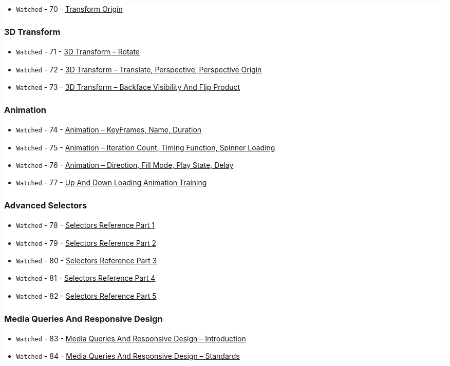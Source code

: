-   `Watched` - 70 - [Transform Origin](https://github.com/PhilopaterHany/CSS-Course/tree/main/Lessons/70%20-%20Transform%20Origin)

### 3D Transform

-   `Watched` - 71 - [3D Transform – Rotate](https://github.com/PhilopaterHany/CSS-Course/tree/main/Lessons/71%20-%203D%20Transform%20%E2%80%93%20Rotate)

-   `Watched` - 72 - [3D Transform – Translate, Perspective, Perspective Origin](https://github.com/PhilopaterHany/CSS-Course/tree/main/Lessons/72%20-%203D%20Transform%20%E2%80%93%20Translate%2C%20Perspective%2C%20Perspective%20Origin)

-   `Watched` - 73 - [3D Transform – Backface Visibility And Flip Product](https://github.com/PhilopaterHany/CSS-Course/tree/main/Lessons/73%20-%203D%20Transform%20%E2%80%93%20Backface%20Visibility%20And%20Flip%20Product)

### Animation

-   `Watched` - 74 - [Animation – KeyFrames, Name, Duration](https://github.com/PhilopaterHany/CSS-Course/tree/main/Lessons/74%20-%20Animation%20%E2%80%93%20KeyFrames%2C%20Name%2C%20Duration)

-   `Watched` - 75 - [Animation – Iteration Count, Timing Function, Spinner Loading](https://github.com/PhilopaterHany/CSS-Course/tree/main/Lessons/75%20-%20Animation%20%E2%80%93%20Iteration%20Count%2C%20Timing%20Function%2C%20Spinner%20Loading)

-   `Watched` - 76 - [Animation – Direction, Fill Mode, Play State, Delay](https://github.com/PhilopaterHany/CSS-Course/tree/main/Lessons/76%20-%20Animation%20%E2%80%93%20Direction%2C%20Fill%20Mode%2C%20Play%20State%2C%20Delay)

-   `Watched` - 77 - [Up And Down Loading Animation Training](https://github.com/PhilopaterHany/CSS-Course/tree/main/Lessons/77%20-%20Up%20And%20Down%20Loading%20Animation%20Training)

### Advanced Selectors

-   `Watched` - 78 - [Selectors Reference Part 1](https://github.com/PhilopaterHany/CSS-Course/tree/main/Lessons/78%20-%20Selectors%20Reference%20Part%201)

-   `Watched` - 79 - [Selectors Reference Part 2](https://github.com/PhilopaterHany/CSS-Course/tree/main/Lessons/79%20-%20Selectors%20Reference%20Part%202)

-   `Watched` - 80 - [Selectors Reference Part 3](https://github.com/PhilopaterHany/CSS-Course/tree/main/Lessons/80%20-%20Selectors%20Reference%20Part%203)

-   `Watched` - 81 - [Selectors Reference Part 4](https://github.com/PhilopaterHany/CSS-Course/tree/main/Lessons/81%20-%20Selectors%20Reference%20Part%204)

-   `Watched` - 82 - [Selectors Reference Part 5](https://github.com/PhilopaterHany/CSS-Course/tree/main/Lessons/82%20-%20Selectors%20Reference%20Part%205)

### Media Queries And Responsive Design

-   `Watched` - 83 - [Media Queries And Responsive Design – Introduction](https://github.com/PhilopaterHany/CSS-Course/tree/main/Lessons/83%20-%20Media%20Queries%20And%20Responsive%20Design%20%E2%80%93%20Introduction)

-   `Watched` - 84 - [Media Queries And Responsive Design – Standards](https://github.com/PhilopaterHany/CSS-Course/tree/main/Lessons/84%20-%20Media%20Queries%20And%20Responsive%20Design%20%E2%80%93%20Standards)
